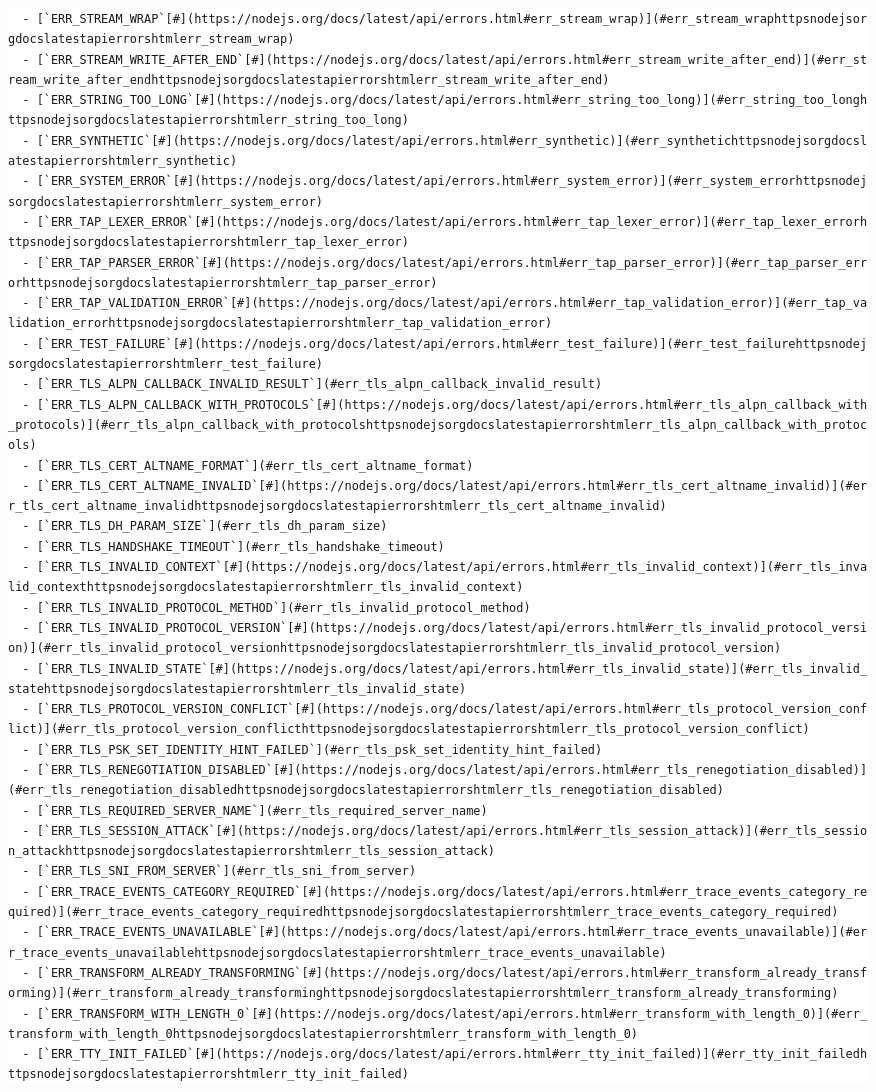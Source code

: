       - [`ERR_STREAM_WRAP`[#](https://nodejs.org/docs/latest/api/errors.html#err_stream_wrap)](#err_stream_wraphttpsnodejsorgdocslatestapierrorshtmlerr_stream_wrap)
      - [`ERR_STREAM_WRITE_AFTER_END`[#](https://nodejs.org/docs/latest/api/errors.html#err_stream_write_after_end)](#err_stream_write_after_endhttpsnodejsorgdocslatestapierrorshtmlerr_stream_write_after_end)
      - [`ERR_STRING_TOO_LONG`[#](https://nodejs.org/docs/latest/api/errors.html#err_string_too_long)](#err_string_too_longhttpsnodejsorgdocslatestapierrorshtmlerr_string_too_long)
      - [`ERR_SYNTHETIC`[#](https://nodejs.org/docs/latest/api/errors.html#err_synthetic)](#err_synthetichttpsnodejsorgdocslatestapierrorshtmlerr_synthetic)
      - [`ERR_SYSTEM_ERROR`[#](https://nodejs.org/docs/latest/api/errors.html#err_system_error)](#err_system_errorhttpsnodejsorgdocslatestapierrorshtmlerr_system_error)
      - [`ERR_TAP_LEXER_ERROR`[#](https://nodejs.org/docs/latest/api/errors.html#err_tap_lexer_error)](#err_tap_lexer_errorhttpsnodejsorgdocslatestapierrorshtmlerr_tap_lexer_error)
      - [`ERR_TAP_PARSER_ERROR`[#](https://nodejs.org/docs/latest/api/errors.html#err_tap_parser_error)](#err_tap_parser_errorhttpsnodejsorgdocslatestapierrorshtmlerr_tap_parser_error)
      - [`ERR_TAP_VALIDATION_ERROR`[#](https://nodejs.org/docs/latest/api/errors.html#err_tap_validation_error)](#err_tap_validation_errorhttpsnodejsorgdocslatestapierrorshtmlerr_tap_validation_error)
      - [`ERR_TEST_FAILURE`[#](https://nodejs.org/docs/latest/api/errors.html#err_test_failure)](#err_test_failurehttpsnodejsorgdocslatestapierrorshtmlerr_test_failure)
      - [`ERR_TLS_ALPN_CALLBACK_INVALID_RESULT`](#err_tls_alpn_callback_invalid_result)
      - [`ERR_TLS_ALPN_CALLBACK_WITH_PROTOCOLS`[#](https://nodejs.org/docs/latest/api/errors.html#err_tls_alpn_callback_with_protocols)](#err_tls_alpn_callback_with_protocolshttpsnodejsorgdocslatestapierrorshtmlerr_tls_alpn_callback_with_protocols)
      - [`ERR_TLS_CERT_ALTNAME_FORMAT`](#err_tls_cert_altname_format)
      - [`ERR_TLS_CERT_ALTNAME_INVALID`[#](https://nodejs.org/docs/latest/api/errors.html#err_tls_cert_altname_invalid)](#err_tls_cert_altname_invalidhttpsnodejsorgdocslatestapierrorshtmlerr_tls_cert_altname_invalid)
      - [`ERR_TLS_DH_PARAM_SIZE`](#err_tls_dh_param_size)
      - [`ERR_TLS_HANDSHAKE_TIMEOUT`](#err_tls_handshake_timeout)
      - [`ERR_TLS_INVALID_CONTEXT`[#](https://nodejs.org/docs/latest/api/errors.html#err_tls_invalid_context)](#err_tls_invalid_contexthttpsnodejsorgdocslatestapierrorshtmlerr_tls_invalid_context)
      - [`ERR_TLS_INVALID_PROTOCOL_METHOD`](#err_tls_invalid_protocol_method)
      - [`ERR_TLS_INVALID_PROTOCOL_VERSION`[#](https://nodejs.org/docs/latest/api/errors.html#err_tls_invalid_protocol_version)](#err_tls_invalid_protocol_versionhttpsnodejsorgdocslatestapierrorshtmlerr_tls_invalid_protocol_version)
      - [`ERR_TLS_INVALID_STATE`[#](https://nodejs.org/docs/latest/api/errors.html#err_tls_invalid_state)](#err_tls_invalid_statehttpsnodejsorgdocslatestapierrorshtmlerr_tls_invalid_state)
      - [`ERR_TLS_PROTOCOL_VERSION_CONFLICT`[#](https://nodejs.org/docs/latest/api/errors.html#err_tls_protocol_version_conflict)](#err_tls_protocol_version_conflicthttpsnodejsorgdocslatestapierrorshtmlerr_tls_protocol_version_conflict)
      - [`ERR_TLS_PSK_SET_IDENTITY_HINT_FAILED`](#err_tls_psk_set_identity_hint_failed)
      - [`ERR_TLS_RENEGOTIATION_DISABLED`[#](https://nodejs.org/docs/latest/api/errors.html#err_tls_renegotiation_disabled)](#err_tls_renegotiation_disabledhttpsnodejsorgdocslatestapierrorshtmlerr_tls_renegotiation_disabled)
      - [`ERR_TLS_REQUIRED_SERVER_NAME`](#err_tls_required_server_name)
      - [`ERR_TLS_SESSION_ATTACK`[#](https://nodejs.org/docs/latest/api/errors.html#err_tls_session_attack)](#err_tls_session_attackhttpsnodejsorgdocslatestapierrorshtmlerr_tls_session_attack)
      - [`ERR_TLS_SNI_FROM_SERVER`](#err_tls_sni_from_server)
      - [`ERR_TRACE_EVENTS_CATEGORY_REQUIRED`[#](https://nodejs.org/docs/latest/api/errors.html#err_trace_events_category_required)](#err_trace_events_category_requiredhttpsnodejsorgdocslatestapierrorshtmlerr_trace_events_category_required)
      - [`ERR_TRACE_EVENTS_UNAVAILABLE`[#](https://nodejs.org/docs/latest/api/errors.html#err_trace_events_unavailable)](#err_trace_events_unavailablehttpsnodejsorgdocslatestapierrorshtmlerr_trace_events_unavailable)
      - [`ERR_TRANSFORM_ALREADY_TRANSFORMING`[#](https://nodejs.org/docs/latest/api/errors.html#err_transform_already_transforming)](#err_transform_already_transforminghttpsnodejsorgdocslatestapierrorshtmlerr_transform_already_transforming)
      - [`ERR_TRANSFORM_WITH_LENGTH_0`[#](https://nodejs.org/docs/latest/api/errors.html#err_transform_with_length_0)](#err_transform_with_length_0httpsnodejsorgdocslatestapierrorshtmlerr_transform_with_length_0)
      - [`ERR_TTY_INIT_FAILED`[#](https://nodejs.org/docs/latest/api/errors.html#err_tty_init_failed)](#err_tty_init_failedhttpsnodejsorgdocslatestapierrorshtmlerr_tty_init_failed)